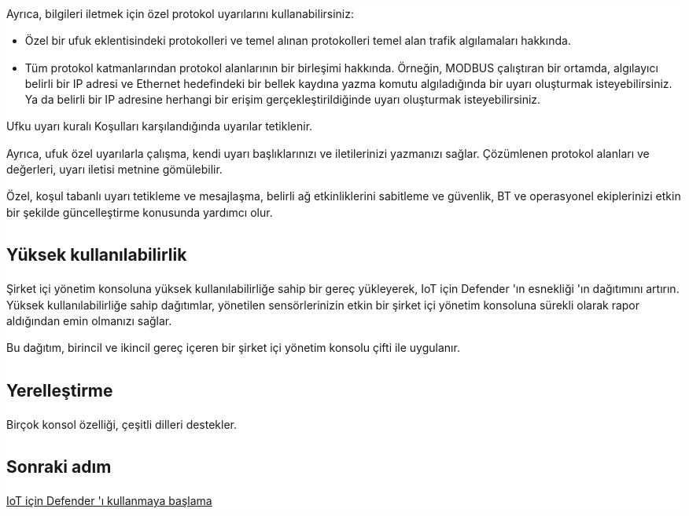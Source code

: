 Ayrıca, bilgileri iletmek için özel protokol uyarılarını kullanabilirsiniz:

- Özel bir ufuk eklentisindeki protokolleri ve temel alınan protokolleri temel alan trafik algılamaları hakkında.

- Tüm protokol katmanlarından protokol alanlarının bir birleşimi hakkında. Örneğin, MODBUS çalıştıran bir ortamda, algılayıcı belirli bir IP adresi ve Ethernet hedefindeki bir bellek kaydına yazma komutu algıladığında bir uyarı oluşturmak isteyebilirsiniz. Ya da belirli bir IP adresine herhangi bir erişim gerçekleştirildiğinde uyarı oluşturmak isteyebilirsiniz.

Ufku uyarı kuralı Koşulları karşılandığında uyarılar tetiklenir.

Ayrıca, ufuk özel uyarılarla çalışma, kendi uyarı başlıklarınızı ve iletilerinizi yazmanızı sağlar. Çözümlenen protokol alanları ve değerleri, uyarı iletisi metnine gömülebilir.

Özel, koşul tabanlı uyarı tetikleme ve mesajlaşma, belirli ağ etkinliklerini sabitleme ve güvenlik, BT ve operasyonel ekiplerinizi etkin bir şekilde güncelleştirme konusunda yardımcı olur.


## <a name="high-availability"></a>Yüksek kullanılabilirlik

Şirket içi yönetim konsoluna yüksek kullanılabilirliğe sahip bir gereç yükleyerek, IoT için Defender 'ın esnekliği 'ın dağıtımını artırın. Yüksek kullanılabilirliğe sahip dağıtımlar, yönetilen sensörlerinizin etkin bir şirket içi yönetim konsoluna sürekli olarak rapor aldığından emin olmanızı sağlar.

Bu dağıtım, birincil ve ikincil gereç içeren bir şirket içi yönetim konsolu çifti ile uygulanır.

## <a name="localization"></a>Yerelleştirme

Birçok konsol özelliği, çeşitli dilleri destekler.

## <a name="next-step"></a>Sonraki adım

[IoT için Defender 'ı kullanmaya başlama](getting-started.md)
